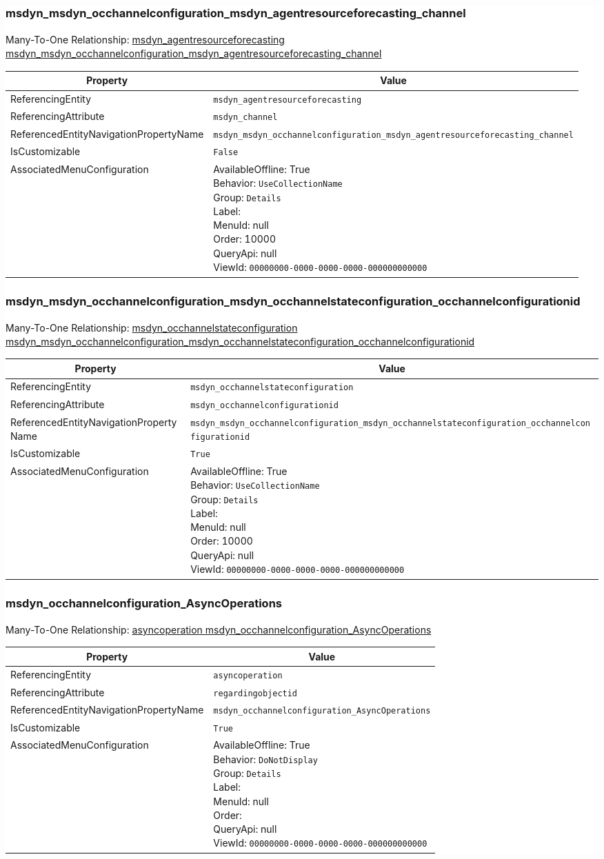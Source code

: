 ### <a name="BKMK_msdyn_msdyn_occhannelconfiguration_msdyn_agentresourceforecasting_channel"></a> msdyn_msdyn_occhannelconfiguration_msdyn_agentresourceforecasting_channel

Many-To-One Relationship: [msdyn_agentresourceforecasting msdyn_msdyn_occhannelconfiguration_msdyn_agentresourceforecasting_channel](msdyn_agentresourceforecasting.md#BKMK_msdyn_msdyn_occhannelconfiguration_msdyn_agentresourceforecasting_channel)

|Property|Value|
|---|---|
|ReferencingEntity|`msdyn_agentresourceforecasting`|
|ReferencingAttribute|`msdyn_channel`|
|ReferencedEntityNavigationPropertyName|`msdyn_msdyn_occhannelconfiguration_msdyn_agentresourceforecasting_channel`|
|IsCustomizable|`False`|
|AssociatedMenuConfiguration|AvailableOffline: True<br />Behavior: `UseCollectionName`<br />Group: `Details`<br />Label: <br />MenuId: null<br />Order: 10000<br />QueryApi: null<br />ViewId: `00000000-0000-0000-0000-000000000000`|

### <a name="BKMK_msdyn_msdyn_occhannelconfiguration_msdyn_occhannelstateconfiguration_occhannelconfigurationid"></a> msdyn_msdyn_occhannelconfiguration_msdyn_occhannelstateconfiguration_occhannelconfigurationid

Many-To-One Relationship: [msdyn_occhannelstateconfiguration msdyn_msdyn_occhannelconfiguration_msdyn_occhannelstateconfiguration_occhannelconfigurationid](msdyn_occhannelstateconfiguration.md#BKMK_msdyn_msdyn_occhannelconfiguration_msdyn_occhannelstateconfiguration_occhannelconfigurationid)

|Property|Value|
|---|---|
|ReferencingEntity|`msdyn_occhannelstateconfiguration`|
|ReferencingAttribute|`msdyn_occhannelconfigurationid`|
|ReferencedEntityNavigationPropertyName|`msdyn_msdyn_occhannelconfiguration_msdyn_occhannelstateconfiguration_occhannelconfigurationid`|
|IsCustomizable|`True`|
|AssociatedMenuConfiguration|AvailableOffline: True<br />Behavior: `UseCollectionName`<br />Group: `Details`<br />Label: <br />MenuId: null<br />Order: 10000<br />QueryApi: null<br />ViewId: `00000000-0000-0000-0000-000000000000`|

### <a name="BKMK_msdyn_occhannelconfiguration_AsyncOperations"></a> msdyn_occhannelconfiguration_AsyncOperations

Many-To-One Relationship: [asyncoperation msdyn_occhannelconfiguration_AsyncOperations](asyncoperation.md#BKMK_msdyn_occhannelconfiguration_AsyncOperations)

|Property|Value|
|---|---|
|ReferencingEntity|`asyncoperation`|
|ReferencingAttribute|`regardingobjectid`|
|ReferencedEntityNavigationPropertyName|`msdyn_occhannelconfiguration_AsyncOperations`|
|IsCustomizable|`True`|
|AssociatedMenuConfiguration|AvailableOffline: True<br />Behavior: `DoNotDisplay`<br />Group: `Details`<br />Label: <br />MenuId: null<br />Order: <br />QueryApi: null<br />ViewId: `00000000-0000-0000-0000-000000000000`|
